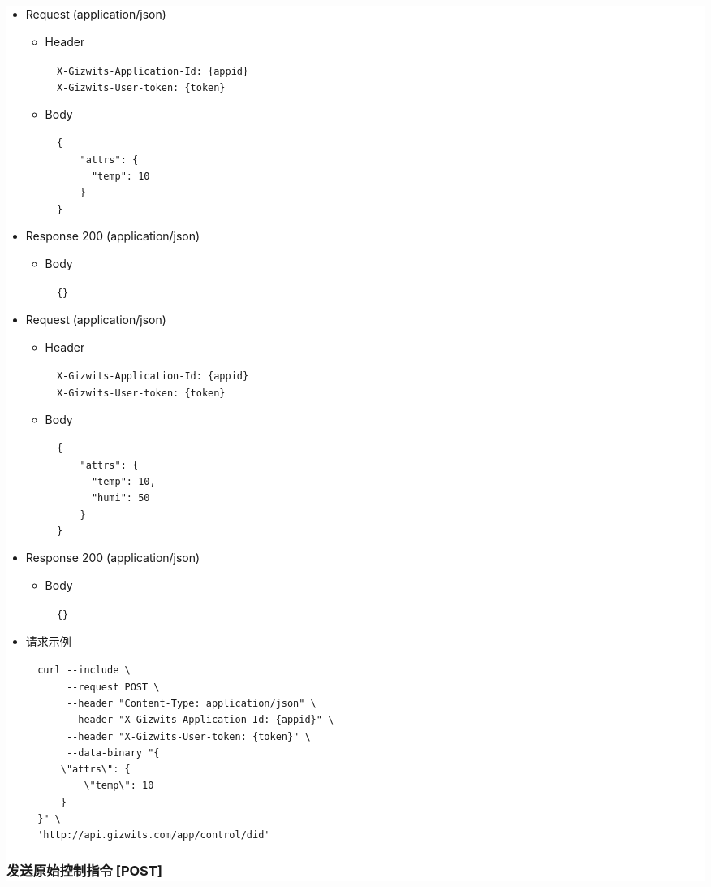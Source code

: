 + Request (application/json)

    + Header

            X-Gizwits-Application-Id: {appid}
            X-Gizwits-User-token: {token}

    + Body

            {
                "attrs": {
                  "temp": 10
                }
            }

+ Response 200 (application/json)

    + Body

            {}

+ Request (application/json)

    + Header

            X-Gizwits-Application-Id: {appid}
            X-Gizwits-User-token: {token}

    + Body

            {
                "attrs": {
                  "temp": 10,
                  "humi": 50
                }
            }

+ Response 200 (application/json)

    + Body

            {}

+ 请求示例

        curl --include \
             --request POST \
             --header "Content-Type: application/json" \
             --header "X-Gizwits-Application-Id: {appid}" \
             --header "X-Gizwits-User-token: {token}" \
             --data-binary "{
            \"attrs\": {
                \"temp\": 10
            }
        }" \
        'http://api.gizwits.com/app/control/did'


### 发送原始控制指令 [POST]
